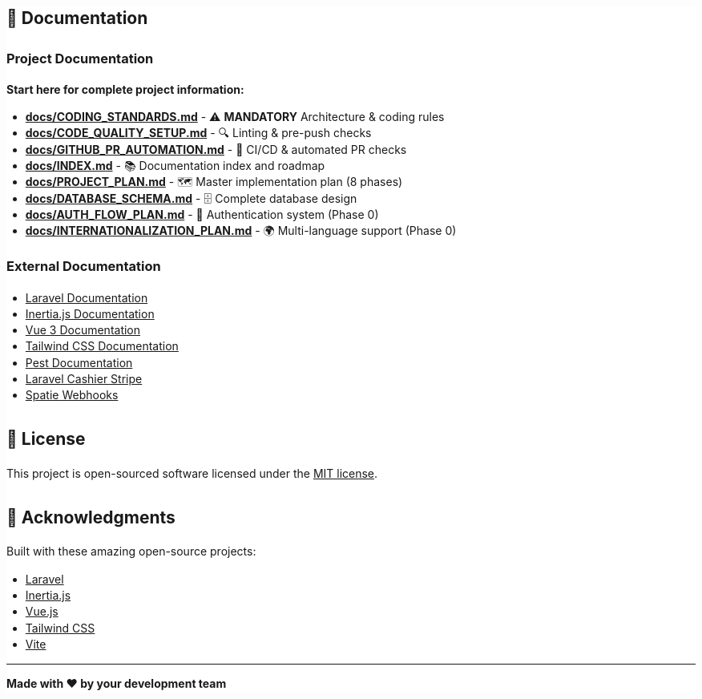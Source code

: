 ## 📖 Documentation

### Project Documentation

**Start here for complete project information:**

- **[docs/CODING_STANDARDS.md](./docs/CODING_STANDARDS.md)** - ⚠️ **MANDATORY** Architecture & coding rules
- **[docs/CODE_QUALITY_SETUP.md](./docs/CODE_QUALITY_SETUP.md)** - 🔍 Linting & pre-push checks
- **[docs/GITHUB_PR_AUTOMATION.md](./docs/GITHUB_PR_AUTOMATION.md)** - 🤖 CI/CD & automated PR checks
- **[docs/INDEX.md](./docs/INDEX.md)** - 📚 Documentation index and roadmap
- **[docs/PROJECT_PLAN.md](./docs/PROJECT_PLAN.md)** - 🗺️ Master implementation plan (8 phases)
- **[docs/DATABASE_SCHEMA.md](./docs/DATABASE_SCHEMA.md)** - 🗄️ Complete database design
- **[docs/AUTH_FLOW_PLAN.md](./docs/AUTH_FLOW_PLAN.md)** - 🔐 Authentication system (Phase 0)
- **[docs/INTERNATIONALIZATION_PLAN.md](./docs/INTERNATIONALIZATION_PLAN.md)** - 🌍 Multi-language support (Phase 0)

### External Documentation

- [Laravel Documentation](https://laravel.com/docs/12.x)
- [Inertia.js Documentation](https://inertiajs.com)
- [Vue 3 Documentation](https://vuejs.org)
- [Tailwind CSS Documentation](https://tailwindcss.com)
- [Pest Documentation](https://pestphp.com)
- [Laravel Cashier Stripe](https://laravel.com/docs/12.x/cashier-stripe)
- [Spatie Webhooks](https://github.com/spatie/laravel-webhook-server)

## 📝 License

This project is open-sourced software licensed under the [MIT license](https://opensource.org/licenses/MIT).

## 🙏 Acknowledgments

Built with these amazing open-source projects:

- [Laravel](https://laravel.com)
- [Inertia.js](https://inertiajs.com)
- [Vue.js](https://vuejs.org)
- [Tailwind CSS](https://tailwindcss.com)
- [Vite](https://vitejs.dev)

---

**Made with ❤️ by your development team**
